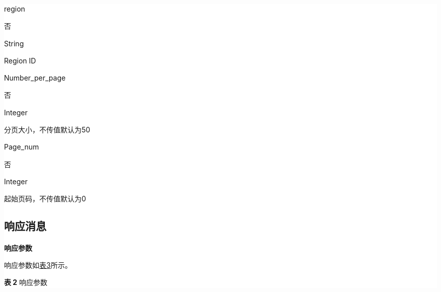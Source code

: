 <tr id="row764011551314"><td class="cellrowborder" valign="top" width="22.597740225977404%" headers="mcps1.2.5.1.1 "><p id="p106413531320"><a name="p106413531320"></a><a name="p106413531320"></a>region</p>
</td>
<td class="cellrowborder" valign="top" width="13.14868513148685%" headers="mcps1.2.5.1.2 "><p id="p76411351138"><a name="p76411351138"></a><a name="p76411351138"></a>否</p>
</td>
<td class="cellrowborder" valign="top" width="19.358064193580642%" headers="mcps1.2.5.1.3 "><p id="p1564118515131"><a name="p1564118515131"></a><a name="p1564118515131"></a>String</p>
</td>
<td class="cellrowborder" valign="top" width="44.89551044895511%" headers="mcps1.2.5.1.4 "><p id="p146411591310"><a name="p146411591310"></a><a name="p146411591310"></a>Region ID</p>
</td>
</tr>
<tr id="row1464185181314"><td class="cellrowborder" valign="top" width="22.597740225977404%" headers="mcps1.2.5.1.1 "><p id="p13641175141313"><a name="p13641175141313"></a><a name="p13641175141313"></a>Number_per_page</p>
</td>
<td class="cellrowborder" valign="top" width="13.14868513148685%" headers="mcps1.2.5.1.2 "><p id="p06416513136"><a name="p06416513136"></a><a name="p06416513136"></a>否</p>
</td>
<td class="cellrowborder" valign="top" width="19.358064193580642%" headers="mcps1.2.5.1.3 "><p id="p664113514139"><a name="p664113514139"></a><a name="p664113514139"></a>Integer</p>
</td>
<td class="cellrowborder" valign="top" width="44.89551044895511%" headers="mcps1.2.5.1.4 "><p id="p116418571314"><a name="p116418571314"></a><a name="p116418571314"></a>分页大小，不传值默认为50</p>
</td>
</tr>
<tr id="row66413561318"><td class="cellrowborder" valign="top" width="22.597740225977404%" headers="mcps1.2.5.1.1 "><p id="p20641956132"><a name="p20641956132"></a><a name="p20641956132"></a>Page_num</p>
</td>
<td class="cellrowborder" valign="top" width="13.14868513148685%" headers="mcps1.2.5.1.2 "><p id="p1664114591312"><a name="p1664114591312"></a><a name="p1664114591312"></a>否</p>
</td>
<td class="cellrowborder" valign="top" width="19.358064193580642%" headers="mcps1.2.5.1.3 "><p id="p1964112519131"><a name="p1964112519131"></a><a name="p1964112519131"></a>Integer</p>
</td>
<td class="cellrowborder" valign="top" width="44.89551044895511%" headers="mcps1.2.5.1.4 "><p id="p36411355130"><a name="p36411355130"></a><a name="p36411355130"></a>起始页码，不传值默认为0</p>
</td>
</tr>
</tbody>
</table>

## 响应消息<a name="section637519511317"></a>

**响应参数**

响应参数如[表3](#table93764513134)所示。

**表 2**  响应参数
